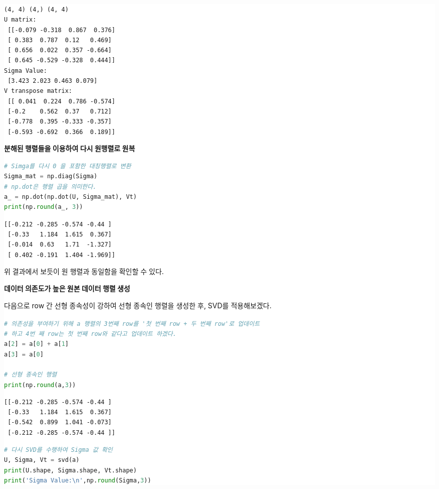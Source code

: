     (4, 4) (4,) (4, 4)
    U matrix:
     [[-0.079 -0.318  0.867  0.376]
     [ 0.383  0.787  0.12   0.469]
     [ 0.656  0.022  0.357 -0.664]
     [ 0.645 -0.529 -0.328  0.444]]
    Sigma Value:
     [3.423 2.023 0.463 0.079]
    V transpose matrix:
     [[ 0.041  0.224  0.786 -0.574]
     [-0.2    0.562  0.37   0.712]
     [-0.778  0.395 -0.333 -0.357]
     [-0.593 -0.692  0.366  0.189]]
    

**분해된 행렬들을 이용하여 다시 원행렬로 원복**


```python
# Simga를 다시 0 을 포함한 대칭행렬로 변환
Sigma_mat = np.diag(Sigma)
# np.dot은 행렬 곱을 의미한다.
a_ = np.dot(np.dot(U, Sigma_mat), Vt)
print(np.round(a_, 3))
```

    [[-0.212 -0.285 -0.574 -0.44 ]
     [-0.33   1.184  1.615  0.367]
     [-0.014  0.63   1.71  -1.327]
     [ 0.402 -0.191  1.404 -1.969]]
    

 위 결과에서 보듯이 원 행렬과 동일함을 확인할 수 있다.

**데이터 의존도가 높은 원본 데이터 행렬 생성**

다음으로 row 간 선형 종속성이 강하여 선형 종속인 행렬을 생성한 후, SVD를 적용해보겠다.


```python
# 의존성을 부여하기 위해 a 행렬의 3번째 row를 '첫 번째 row + 두 번째 row'로 업데이트
# 하고 4번 째 row는 첫 번째 row와 같다고 업데이트 하겠다.
a[2] = a[0] + a[1]
a[3] = a[0]

# 선형 종속인 행렬
print(np.round(a,3))
```

    [[-0.212 -0.285 -0.574 -0.44 ]
     [-0.33   1.184  1.615  0.367]
     [-0.542  0.899  1.041 -0.073]
     [-0.212 -0.285 -0.574 -0.44 ]]
    


```python
# 다시 SVD를 수행하여 Sigma 값 확인 
U, Sigma, Vt = svd(a)
print(U.shape, Sigma.shape, Vt.shape)
print('Sigma Value:\n',np.round(Sigma,3))
```
